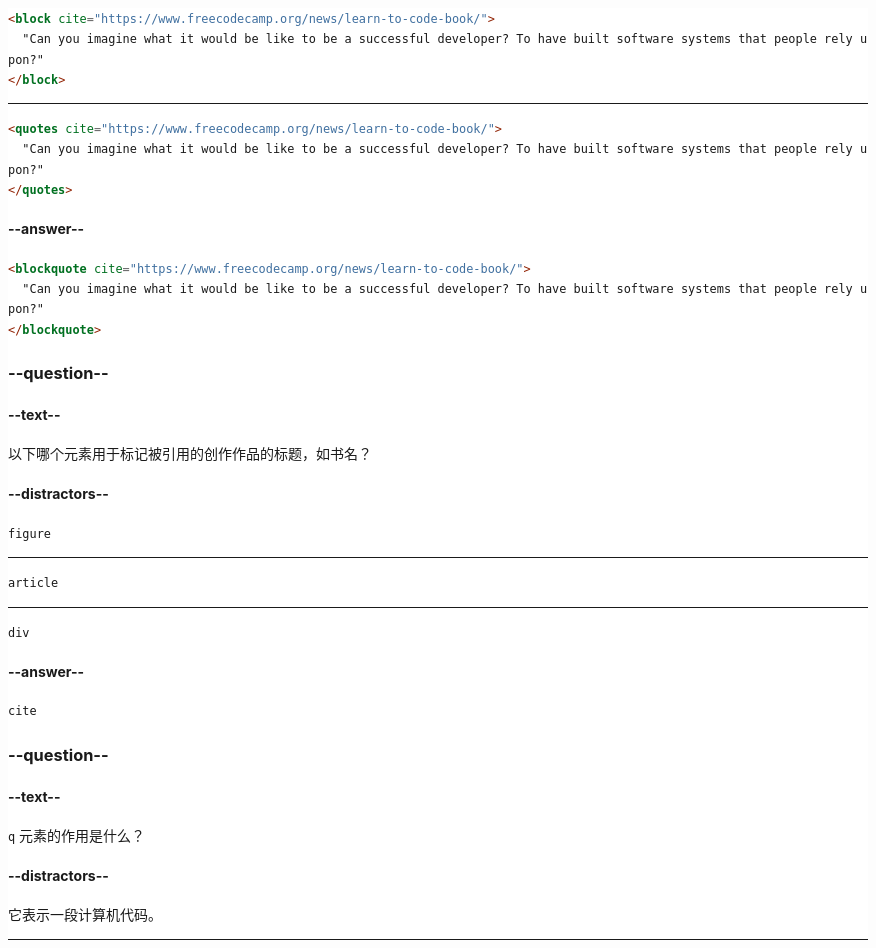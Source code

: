 
```html
<block cite="https://www.freecodecamp.org/news/learn-to-code-book/">
  "Can you imagine what it would be like to be a successful developer? To have built software systems that people rely upon?"
</block>
```

---

```html
<quotes cite="https://www.freecodecamp.org/news/learn-to-code-book/">
  "Can you imagine what it would be like to be a successful developer? To have built software systems that people rely upon?"
</quotes>
```

#### --answer--

```html
<blockquote cite="https://www.freecodecamp.org/news/learn-to-code-book/">
  "Can you imagine what it would be like to be a successful developer? To have built software systems that people rely upon?"
</blockquote>
```

### --question--

#### --text--

以下哪个元素用于标记被引用的创作作品的标题，如书名？

#### --distractors--

`figure`

---

`article`

---

`div`

#### --answer--

`cite`

### --question--

#### --text--

`q` 元素的作用是什么？

#### --distractors--

它表示一段计算机代码。

---
